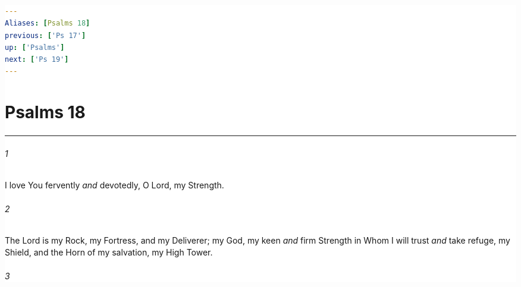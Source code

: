 ```yaml
---
Aliases: [Psalms 18]
previous: ['Ps 17']
up: ['Psalms']
next: ['Ps 19']
---
```

# Psalms 18

***














###### 1 






I love You fervently _and_ devotedly, O Lord, my Strength. 













###### 2 






The Lord is my Rock, my Fortress, and my Deliverer; my God, my keen _and_ firm Strength in Whom I will trust _and_ take refuge, my Shield, and the Horn of my salvation, my High Tower. 













###### 3 





